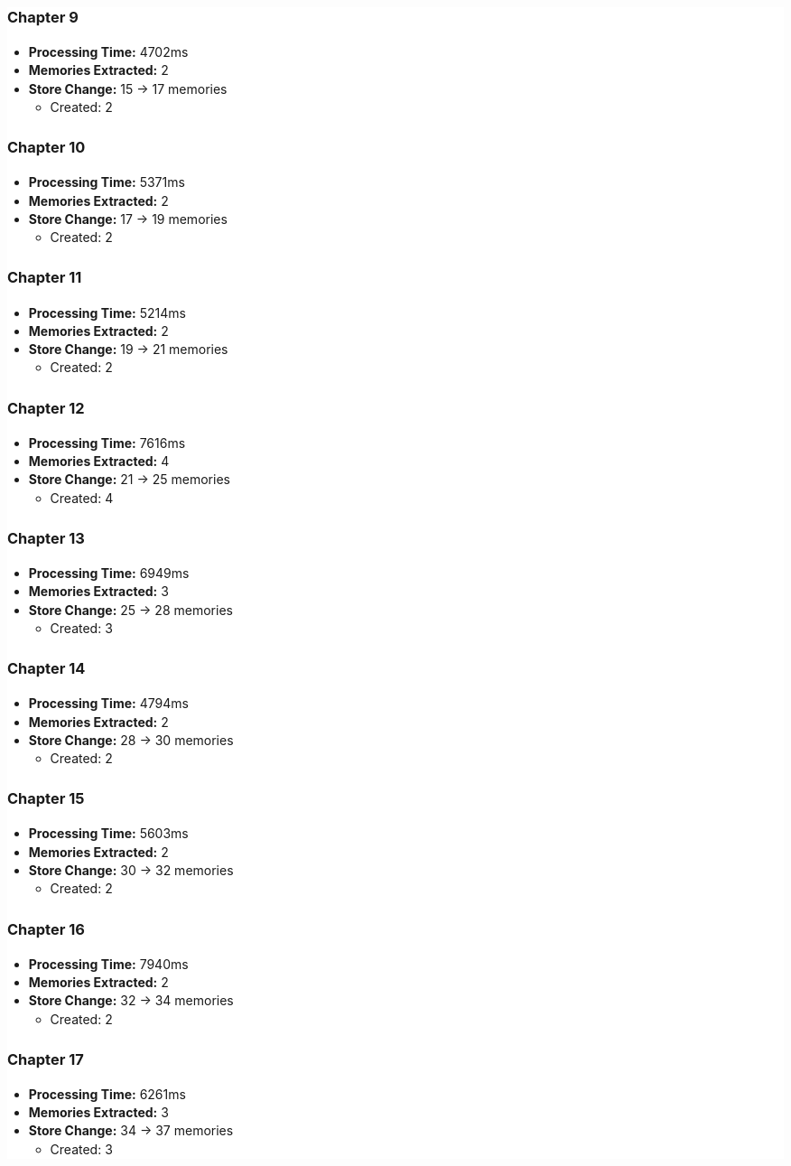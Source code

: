 ### Chapter 9
- **Processing Time:** 4702ms
- **Memories Extracted:** 2
- **Store Change:** 15 → 17 memories
  - Created: 2

### Chapter 10
- **Processing Time:** 5371ms
- **Memories Extracted:** 2
- **Store Change:** 17 → 19 memories
  - Created: 2

### Chapter 11
- **Processing Time:** 5214ms
- **Memories Extracted:** 2
- **Store Change:** 19 → 21 memories
  - Created: 2

### Chapter 12
- **Processing Time:** 7616ms
- **Memories Extracted:** 4
- **Store Change:** 21 → 25 memories
  - Created: 4

### Chapter 13
- **Processing Time:** 6949ms
- **Memories Extracted:** 3
- **Store Change:** 25 → 28 memories
  - Created: 3

### Chapter 14
- **Processing Time:** 4794ms
- **Memories Extracted:** 2
- **Store Change:** 28 → 30 memories
  - Created: 2

### Chapter 15
- **Processing Time:** 5603ms
- **Memories Extracted:** 2
- **Store Change:** 30 → 32 memories
  - Created: 2

### Chapter 16
- **Processing Time:** 7940ms
- **Memories Extracted:** 2
- **Store Change:** 32 → 34 memories
  - Created: 2

### Chapter 17
- **Processing Time:** 6261ms
- **Memories Extracted:** 3
- **Store Change:** 34 → 37 memories
  - Created: 3
